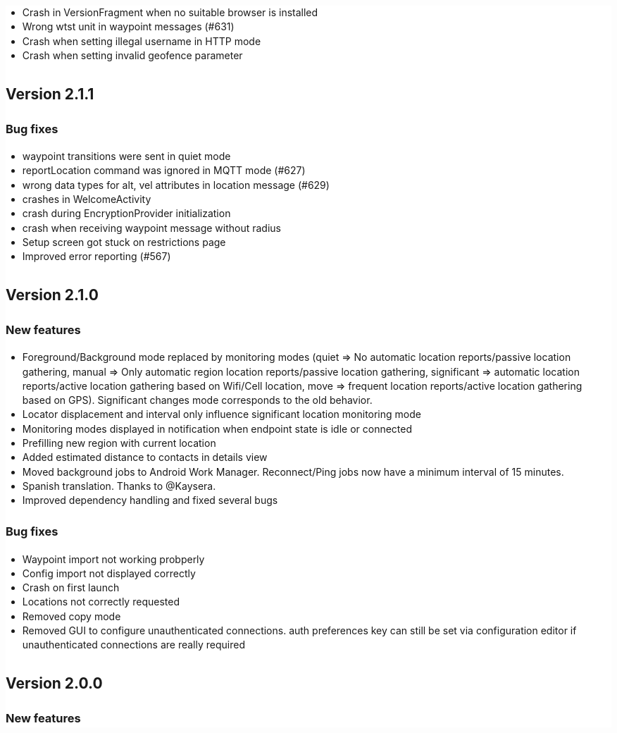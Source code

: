 - Crash in VersionFragment when no suitable browser is installed
- Wrong wtst unit in waypoint messages (#631)
- Crash when setting illegal username in HTTP mode
- Crash when setting invalid geofence parameter

## Version 2.1.1

### Bug fixes

- waypoint transitions were sent in quiet mode
- reportLocation command was ignored in MQTT mode (#627)
- wrong data types for alt, vel attributes in location message (#629)
- crashes in WelcomeActivity
- crash during EncryptionProvider initialization
- crash when receiving waypoint message without radius
- Setup screen got stuck on restrictions page
- Improved error reporting (#567)

## Version 2.1.0

### New features

- Foreground/Background mode replaced by monitoring modes (quiet => No automatic location reports/passive location gathering, manual => Only automatic region location reports/passive location gathering, significant => automatic location reports/active location gathering based on Wifi/Cell location, move => frequent location reports/active location gathering based on GPS). Significant changes mode corresponds to the old behavior.
- Locator displacement and interval only influence significant location monitoring mode
- Monitoring modes displayed in notification when endpoint state is idle or connected
- Prefilling new region with current location
- Added estimated distance to contacts in details view
- Moved background jobs to Android Work Manager. Reconnect/Ping jobs now have a minimum interval of 15 minutes.
- Spanish translation. Thanks to @Kaysera.
- Improved dependency handling and fixed several bugs

### Bug fixes

- Waypoint import not working probperly
- Config import not displayed correctly
- Crash on first launch
- Locations not correctly requested
- Removed copy mode
- Removed GUI to configure unauthenticated connections. auth preferences key can still be set via configuration editor if unauthenticated connections are really required

## Version 2.0.0

### New features
